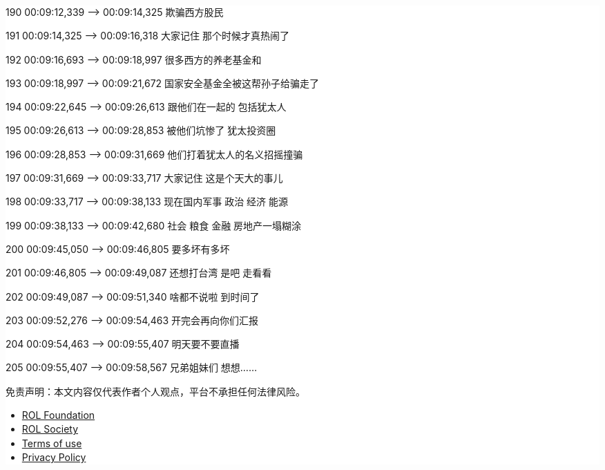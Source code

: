 190
00:09:12,339 –&gt; 00:09:14,325
欺骗西方股民
 
191
00:09:14,325 –&gt; 00:09:16,318
大家记住 那个时候才真热闹了
 
192
00:09:16,693 –&gt; 00:09:18,997
很多西方的养老基金和
 
193
00:09:18,997 –&gt; 00:09:21,672
国家安全基金全被这帮孙子给骗走了
 
194
00:09:22,645 –&gt; 00:09:26,613
跟他们在一起的 包括犹太人
 
195
00:09:26,613 –&gt; 00:09:28,853
被他们坑惨了 犹太投资圈
 
196
00:09:28,853 –&gt; 00:09:31,669
他们打着犹太人的名义招摇撞骗
 
197
00:09:31,669 –&gt; 00:09:33,717
大家记住 这是个天大的事儿
 
198
00:09:33,717 –&gt; 00:09:38,133
现在国内军事 政治 经济 能源
 
199
00:09:38,133 –&gt; 00:09:42,680
社会 粮食 金融 房地产一塌糊涂
 
200
00:09:45,050 –&gt; 00:09:46,805
要多坏有多坏
 
201
00:09:46,805 –&gt; 00:09:49,087
还想打台湾 是吧 走看看
 
202
00:09:49,087 –&gt; 00:09:51,340
啥都不说啦 到时间了
 
203
00:09:52,276 –&gt; 00:09:54,463
开完会再向你们汇报
 
204
00:09:54,463 –&gt; 00:09:55,407
明天要不要直播
 
205
00:09:55,407 –&gt; 00:09:58,567
兄弟姐妹们 想想……

免责声明：本文内容仅代表作者个人观点，平台不承担任何法律风险。
  
- [ROL Foundation](https://rolfoundation.org/)
- [ROL Society](https://rolsociety.org/)
- [Terms of use](https://gnews.org/terms-of-use-3/)
- [Privacy Policy](https://gnews.org/privacy-policy/)

